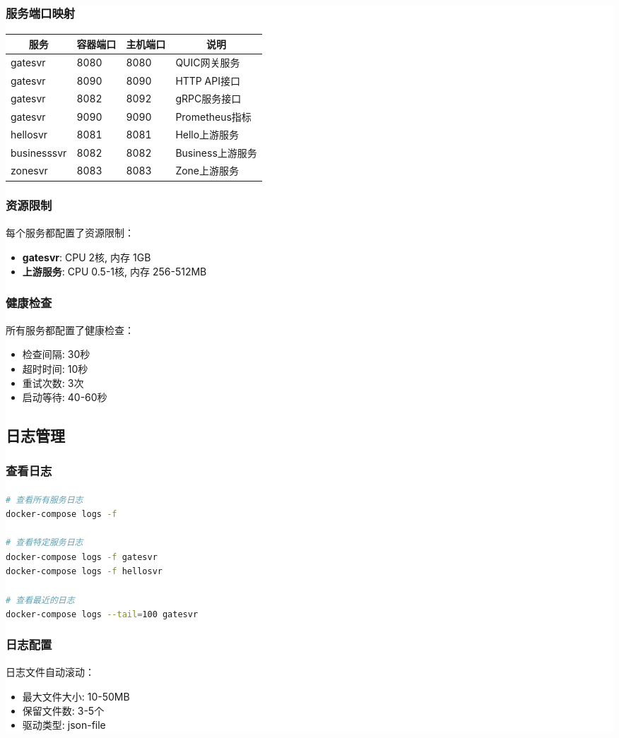 ### 服务端口映射

| 服务 | 容器端口 | 主机端口 | 说明 |
|------|----------|----------|------|
| gatesvr | 8080 | 8080 | QUIC网关服务 |
| gatesvr | 8090 | 8090 | HTTP API接口 |
| gatesvr | 8082 | 8092 | gRPC服务接口 |
| gatesvr | 9090 | 9090 | Prometheus指标 |
| hellosvr | 8081 | 8081 | Hello上游服务 |
| businesssvr | 8082 | 8082 | Business上游服务 |
| zonesvr | 8083 | 8083 | Zone上游服务 |

### 资源限制

每个服务都配置了资源限制：

- **gatesvr**: CPU 2核, 内存 1GB
- **上游服务**: CPU 0.5-1核, 内存 256-512MB

### 健康检查

所有服务都配置了健康检查：
- 检查间隔: 30秒
- 超时时间: 10秒
- 重试次数: 3次
- 启动等待: 40-60秒

## 日志管理

### 查看日志

```bash
# 查看所有服务日志
docker-compose logs -f

# 查看特定服务日志
docker-compose logs -f gatesvr
docker-compose logs -f hellosvr

# 查看最近的日志
docker-compose logs --tail=100 gatesvr
```

### 日志配置

日志文件自动滚动：
- 最大文件大小: 10-50MB
- 保留文件数: 3-5个
- 驱动类型: json-file
